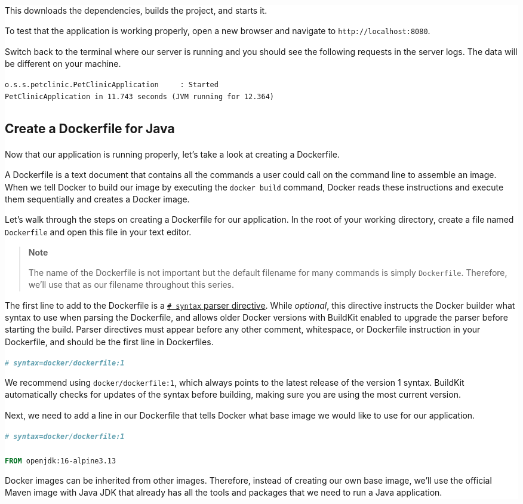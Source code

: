 This downloads the dependencies, builds the project, and starts it.

To test that the application is working properly, open a new browser and navigate to `http://localhost:8080`.

Switch back to the terminal where our server is running and you should see the following requests in the server logs. The data will be different on your machine.

```console
o.s.s.petclinic.PetClinicApplication     : Started
PetClinicApplication in 11.743 seconds (JVM running for 12.364)
```

## Create a Dockerfile for Java

Now that our application is running properly, let’s take a look at creating a Dockerfile.

A Dockerfile is a text document that contains all the commands a user could call on the command line to assemble an image. When we tell Docker to build our image by executing the `docker build` command, Docker reads these instructions and execute them sequentially and creates a Docker image.

Let’s walk through the steps on creating a Dockerfile for our application. In the root of your working directory, create a file named `Dockerfile` and open this file in your text editor.

> **Note**
>
> The name of the Dockerfile is not important but the default filename for many commands is simply `Dockerfile`. Therefore, we’ll use that as our filename throughout this series.

The first line to add to the Dockerfile is a [`# syntax` parser directive](/engine/reference/builder/#syntax).
While _optional_, this directive instructs the Docker builder what syntax to use
when parsing the Dockerfile, and allows older Docker versions with BuildKit enabled
to upgrade the parser before starting the build. Parser directives
must appear before any other comment, whitespace, or Dockerfile instruction in
your Dockerfile, and should be the first line in Dockerfiles.

```dockerfile
# syntax=docker/dockerfile:1
```

We recommend using `docker/dockerfile:1`, which always points to the latest release
of the version 1 syntax. BuildKit automatically checks for updates of the syntax
before building, making sure you are using the most current version.

Next, we need to add a line in our Dockerfile that tells Docker what base image
we would like to use for our application.

```dockerfile
# syntax=docker/dockerfile:1

FROM openjdk:16-alpine3.13
```

Docker images can be inherited from other images. Therefore, instead of creating our own base image, we’ll use the official Maven image with Java JDK that already has all the tools and packages that we need to run a Java application.
